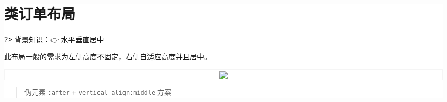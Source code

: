 
# 类订单布局

?> 背景知识：:point_right: [水平垂直居中](/centering-known)

此布局一般的需求为左侧高度不固定，右侧自适应高度并且居中。

<div align="center" style="border: 1px solid #f5f5f5"><img src="static/interesting-layout-1.jpeg" width="100%" align="center"/></div>

> 伪元素 `:after` + `vertical-align:middle` 方案

<vuep template="#class-order-layout"></vuep>

<script v-pre type="text/x-template" id="class-order-layout">
<style>
  main {
    width: 100%;
    padding: 39px 29px;
    font-size: 12px;
  }
  section {
    width: 100%;
    box-shadow: 0 0 0 1px #eee;
    overflow: hidden;
  }
  section > span{
    width: 20%;
    display: inline-block;
    vertical-align: middle;
    margin-left: -3px;
    padding-left: 12px;
  }
  section::after {
    content: '';
    display: inline-block;
    height: 100%;
    vertical-align: middle;
  }
  .left {
    width: 45%;
    margin-left: 0;
    padding: 12px;
  }
  .center {
    width: 35%;
    border: 1px solid #eee;
    padding-top: 999px;       /* h */
    padding-bottom: 999px;    /* a */
    margin-top: -999px;       /* c */
    margin-bottom: -999px;    /* k */
    position: relative;
  }
  .left .item {
    width: 100%; height: 85px;
    text-align: center;
    line-height: 85px;
    background: rgba(180,160,120,.1);
    position: relative;
  }
  .left .item:not(:first-child) {
    margin-top: 24px;
  }
  .left .item:not(:first-child)::before {
    content: '';